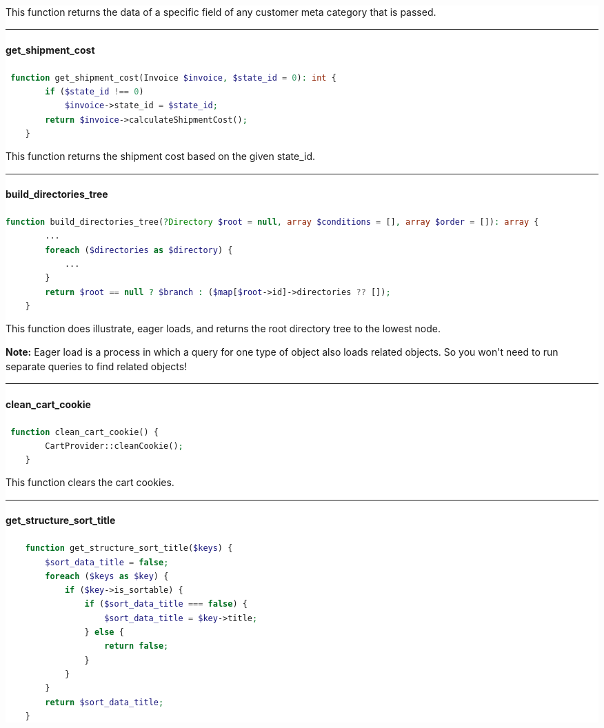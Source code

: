 This function returns the data of a specific field of any customer meta category that is passed.

-----

#### get_shipment_cost

```php
 function get_shipment_cost(Invoice $invoice, $state_id = 0): int {
        if ($state_id !== 0)
            $invoice->state_id = $state_id;
        return $invoice->calculateShipmentCost();
    }
```

This function returns the shipment cost based on the given state_id.

-----

#### build_directories_tree

```php
function build_directories_tree(?Directory $root = null, array $conditions = [], array $order = []): array {
        ...
        foreach ($directories as $directory) {
            ...
        }
        return $root == null ? $branch : ($map[$root->id]->directories ?? []);
    }
```


This function does illustrate, eager loads, and returns the root directory tree to the lowest node.

**Note:** Eager load is a process in which a query for one type of object also loads related objects. So you won't need to run separate queries to find related objects!

-----


#### clean_cart_cookie

```php
 function clean_cart_cookie() {
        CartProvider::cleanCookie();
    }
```

This function clears the cart cookies.

-----


#### get_structure_sort_title

```php
    function get_structure_sort_title($keys) {
        $sort_data_title = false;
        foreach ($keys as $key) {
            if ($key->is_sortable) {
                if ($sort_data_title === false) {
                    $sort_data_title = $key->title;
                } else {
                    return false;
                }
            }
        }
        return $sort_data_title;
    }
```
